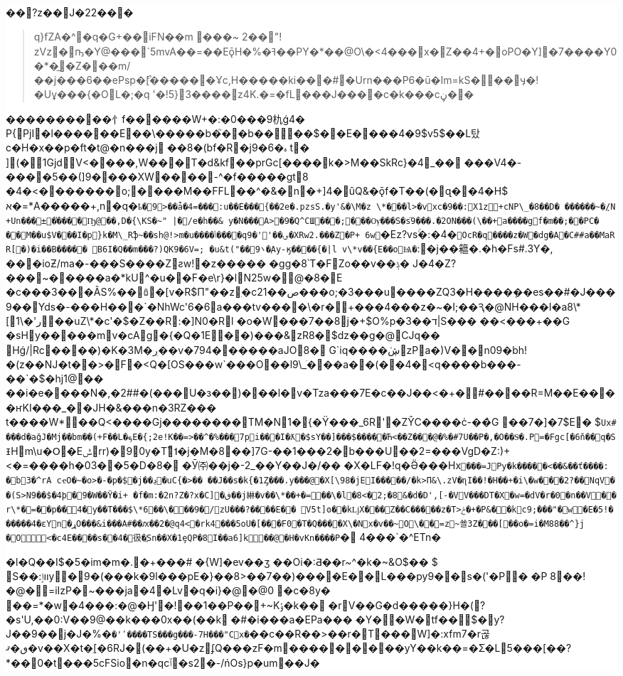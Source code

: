  ��?z��J�22���
>q}fZA�^�q�G+��iFN��m ���~
2��"!
zVz�ҧ�Y@���`5mvA��=��EǭH�%�ߔ��PY�\*��@O\�<4���x�Z��4+�oPO�Y]�7����Y0�\*�̲�Z���m/��j���6��ePsp�ޯ[������Ұc,H�����ki���#�Urn���P6�ū�I m=kS�� �ӌ�!�Uұ���{�OL�;�q
'�!5}3����z4K.�=�fL���J�� ��c�k���cڼ��
 
 ����������忄f��� ���W+�:�0���9朹ǵ4�
P{PjI�l������E��\�����b�֮�\�b����$��E����4�9$v5$��L탔c�H�x��p�ft�t@�n���j
��8�(bf�R�j9�6�ہ t� ](�1GjdV<����,W���T�d&kf��prGc[����k�>M��SkRc}�4\_�� ���V4�-����5��(]9����XW����-^�f�����gt8 �4�<�������o;����M��FFL��^�&�n�+]4�ȗQ&�ǭf�T��(� զ��4�H$
א�=\*A���� �+,n�q�`ҍ�9>��ǡ�4=���:u��E���{��2e�.pzsS.�y'&�\M�z
\*���l>�vxc�9��:X1z+cNP\_�8��D�
������~�ܻ/N+Un���±�֫����Ҧ@��,D�{\KS�~"
|�/e�h��&
y�N���A>�9�Q^CШ���;���Ѹ���S� s֘9���.�2ON���(\��+a����gf�m��;��PC���M��u$V���I�p}k�M\_Rֆ~��sh@!>m�u�� ��ݳ����q؈��''�9�XRw2.���Z�P+ 6w`�Ez?vsۚ�:�4� `OcR�q����z�W�dg�A�C##a��MaRR[�)�i��B����� B6I�Q��m���?)QK9�6V=;
�u&t("��9܌�֭Ay-ӄ����{�|l v\*v��{E��oѨ�`:�j��䉩�\.�h�Fs#.3Y�,
���ioƵ/ma�-���S����Zƨw!�z�����
�gg�8՝T�FZo��v��ݙ�
J�4�Z?���~�����a�\*kU^�u��F�e\r}�lN2 5w�@�8�E �c���3���ÃS%��ꅔ�[v�R$Π"��zִ�c2ص��1���o; �3���u����ZQ3�H����݆��es��#�J���9��Yds� -���H���`�NhWc'6�6a���tv����\�r�+���4���z�~�I;��Ԇ�@NH���I�a8\*[1\�'ر��uZ\*�c'�$�Z��R:�]N0�Rl
�o�W���7��8j�+$O%p�3��ד|S� ��
��<���+��G
�sHy�����mv�cAg�{�Q�1E��)���&zR8�$dz��g�@CJq�� Hǵ/|Rc����)�K�3M�ڔ��v�7 94������aJO8�
G`iq����݁ڜzPa�)V��n09�bh!�(z��Ǌ�t��>�F�<Q�[OS���w`���O��l9\_ֹ���a��(��4�<q����b ���-��`�$�hj1@�� ��i� e����N�,�2##�(���U�з��)���l�v�Tza���7E�c��J��<�+�#����R=M��E����ҥKI���\_��JH�&���n�3RZ�� �  t����W\*��Q<����Gj��$�����$�TM�N1�{�Ÿ���\_6R'�ZŶC����ċ-��̀G ��7�]�7$E� $`Ux#���d�aǧJ�Mj��bm��(+F��L�ܟE�{;2e!K��=>��^�%���7pi���I�ƛ�$sY��]���$�����Ћ<��Z���@�%�#7U��P�,�O��Sͣ�.P=�Fgc[�6ň��q�SƗ`Hm\u�Օ�Eݰrr)�90y�T߰˦�j�M�8��]7G-��1���2� b���U��2=���VgD�Z:)+<�=����h�03��5�D�8�
�Ӯ㈜��j�-2\_��Y��J�/��
�X�LF�!q�Ӛ���Hx` ���=JPy�k�����<��&��ť����:�b3�^rA cҽO�~�o>�-�p�$�j��׊ڍ�uC{�>�� ��J��s�k{�1Ȥ���.y���@�X[\ 98�jEI�����/�k>П&\.zV�ɳI��!�H��+�i\�w���2?��NqV��(S>N9��$�4ϸ�9�W��Ϋ�i+ �f�m:�2n?Z�?x�C]�ڧ��j綝�v��\*��+�=��\�l�8<�2;�8&�d�D',[-�VV���DT�X�w=�dV�r�0�n��V��r\*�=� �p��4�y��T���$\*6��\���9�/zU���?����E��
V5t]ʘ��kǈX���Z��C�����z�T>ݲ�+�P&��kc9;���"�w�E� 5!������4�ԑYn�ړO���&i���A#��ԕ��2�@q4<�rk4���5oU�[���F0�T�Q����X\�Nx�v��~O\��=z~쑐3Z�� �[��o�=i�M88��^}j�O<�c4E����s��4�彶�ֳSn��X�1ȩQP�8I��a6]k��@�H�vKn����P`�
 4� ��`�^ETn�

�l�Q��I$�5�im�m�.�+���#
�{W]�ev��ӡ
��Oi�:Ƌ��r~^�k�~&O$��
$
S��:װٳy�9�(���k�9l���pE�}��8>��7��)����E��L���py9��s�('�P�
�P 8��!�@�=iI zP�~���ja�4�Lv�q�i}�@�@0
 �c�8 y� ��=\*�w�4���:�@�Ӈ'�!��1��P��+~Kݸ�k��
�rV��G�d�����}H�\(?�s'U,��0:V��9@�� k���0x��(��k 
�#�i���a� EPa��� �Y��W�tf��$�y?J��9��j�J�%�`�'ʹ����TS���g���-7H���"Cx�`��c��R��>��r�T���W]�:xfm7�r곦ٯ�ޤ�v��X�t�ִ[�6RJ�(��+�U�zʄQ���zF�m���������yY��k��=�Ʃ�L5���[��?\*��0 �t���5cFSio�n�qcٱ�s׾2�-/ńOs}p�um��J�
 